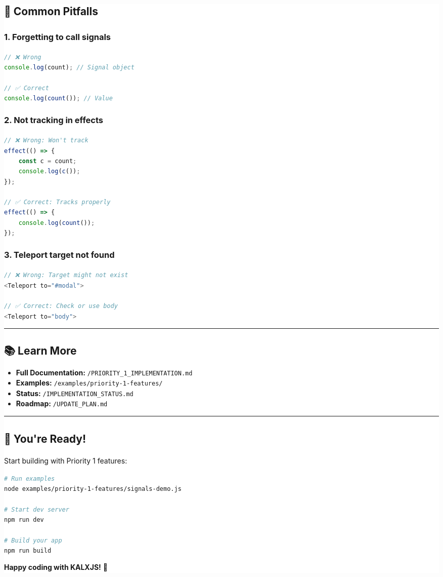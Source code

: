 
## 🚨 Common Pitfalls

### 1. **Forgetting to call signals**
```javascript
// ❌ Wrong
console.log(count); // Signal object

// ✅ Correct
console.log(count()); // Value
```

### 2. **Not tracking in effects**
```javascript
// ❌ Wrong: Won't track
effect(() => {
    const c = count;
    console.log(c());
});

// ✅ Correct: Tracks properly
effect(() => {
    console.log(count());
});
```

### 3. **Teleport target not found**
```javascript
// ❌ Wrong: Target might not exist
<Teleport to="#modal">

// ✅ Correct: Check or use body
<Teleport to="body">
```

---

## 📚 Learn More

- **Full Documentation:** `/PRIORITY_1_IMPLEMENTATION.md`
- **Examples:** `/examples/priority-1-features/`
- **Status:** `/IMPLEMENTATION_STATUS.md`
- **Roadmap:** `/UPDATE_PLAN.md`

---

## 🎉 You're Ready!

Start building with Priority 1 features:

```bash
# Run examples
node examples/priority-1-features/signals-demo.js

# Start dev server
npm run dev

# Build your app
npm run build
```

**Happy coding with KALXJS!** 🚀